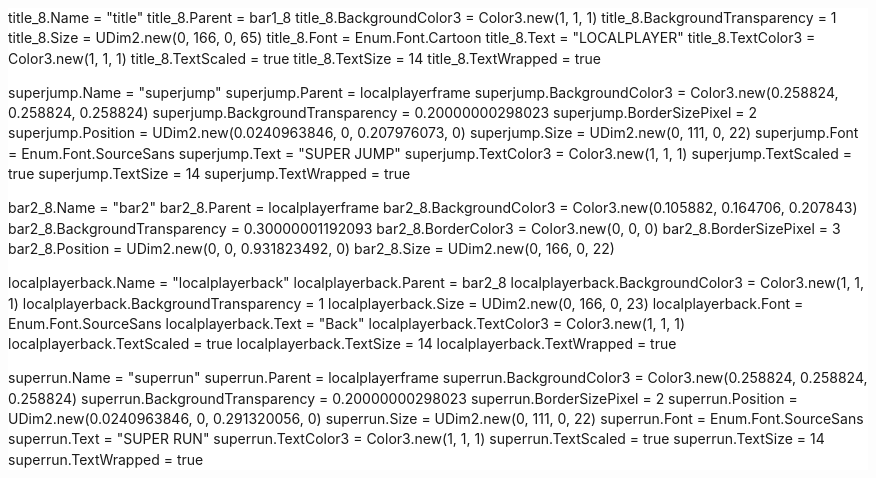 title_8.Name = "title"
title_8.Parent = bar1_8
title_8.BackgroundColor3 = Color3.new(1, 1, 1)
title_8.BackgroundTransparency = 1
title_8.Size = UDim2.new(0, 166, 0, 65)
title_8.Font = Enum.Font.Cartoon
title_8.Text = "LOCALPLAYER"
title_8.TextColor3 = Color3.new(1, 1, 1)
title_8.TextScaled = true
title_8.TextSize = 14
title_8.TextWrapped = true
 
superjump.Name = "superjump"
superjump.Parent = localplayerframe
superjump.BackgroundColor3 = Color3.new(0.258824, 0.258824, 0.258824)
superjump.BackgroundTransparency = 0.20000000298023
superjump.BorderSizePixel = 2
superjump.Position = UDim2.new(0.0240963846, 0, 0.207976073, 0)
superjump.Size = UDim2.new(0, 111, 0, 22)
superjump.Font = Enum.Font.SourceSans
superjump.Text = "SUPER JUMP"
superjump.TextColor3 = Color3.new(1, 1, 1)
superjump.TextScaled = true
superjump.TextSize = 14
superjump.TextWrapped = true
 
bar2_8.Name = "bar2"
bar2_8.Parent = localplayerframe
bar2_8.BackgroundColor3 = Color3.new(0.105882, 0.164706, 0.207843)
bar2_8.BackgroundTransparency = 0.30000001192093
bar2_8.BorderColor3 = Color3.new(0, 0, 0)
bar2_8.BorderSizePixel = 3
bar2_8.Position = UDim2.new(0, 0, 0.931823492, 0)
bar2_8.Size = UDim2.new(0, 166, 0, 22)
 
localplayerback.Name = "localplayerback"
localplayerback.Parent = bar2_8
localplayerback.BackgroundColor3 = Color3.new(1, 1, 1)
localplayerback.BackgroundTransparency = 1
localplayerback.Size = UDim2.new(0, 166, 0, 23)
localplayerback.Font = Enum.Font.SourceSans
localplayerback.Text = "Back"
localplayerback.TextColor3 = Color3.new(1, 1, 1)
localplayerback.TextScaled = true
localplayerback.TextSize = 14
localplayerback.TextWrapped = true
 
superrun.Name = "superrun"
superrun.Parent = localplayerframe
superrun.BackgroundColor3 = Color3.new(0.258824, 0.258824, 0.258824)
superrun.BackgroundTransparency = 0.20000000298023
superrun.BorderSizePixel = 2
superrun.Position = UDim2.new(0.0240963846, 0, 0.291320056, 0)
superrun.Size = UDim2.new(0, 111, 0, 22)
superrun.Font = Enum.Font.SourceSans
superrun.Text = "SUPER RUN"
superrun.TextColor3 = Color3.new(1, 1, 1)
superrun.TextScaled = true
superrun.TextSize = 14
superrun.TextWrapped = true
 